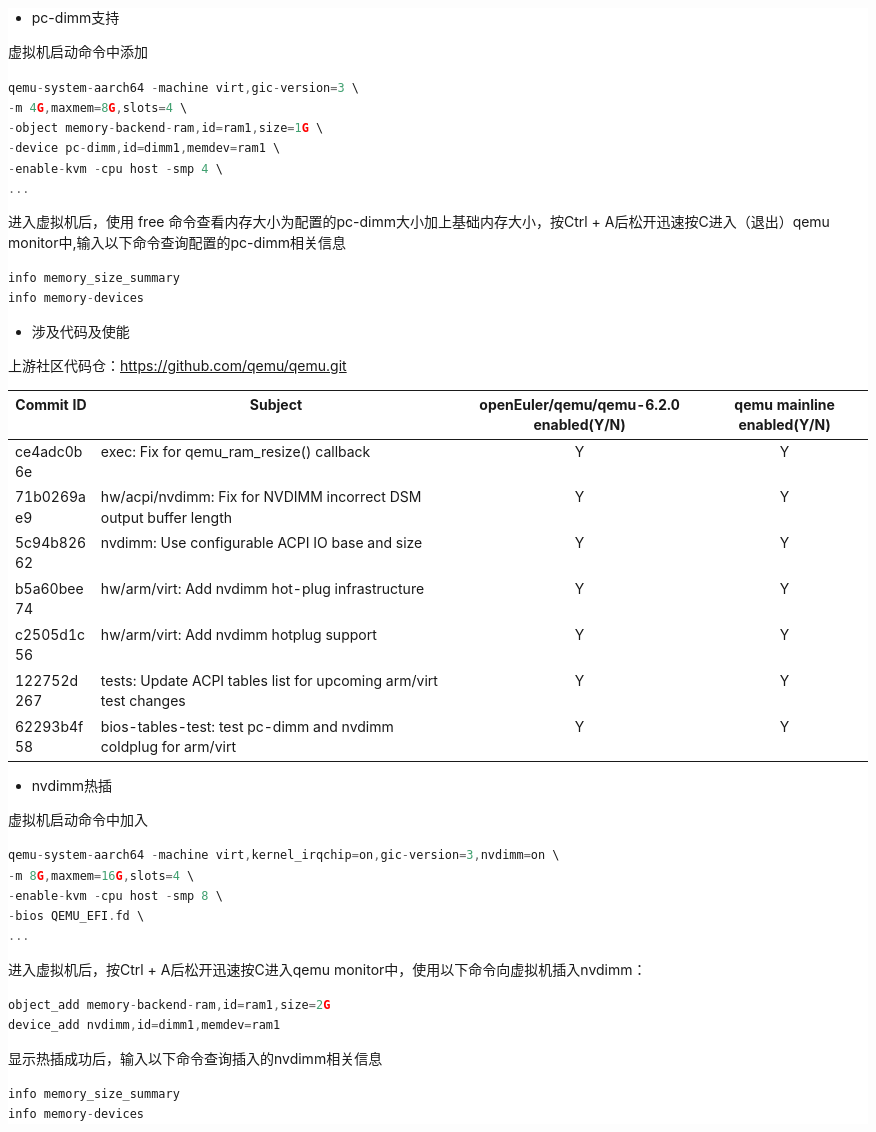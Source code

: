 - pc-dimm支持

虚拟机启动命令中添加
```c
qemu-system-aarch64 -machine virt,gic-version=3 \
-m 4G,maxmem=8G,slots=4 \
-object memory-backend-ram,id=ram1,size=1G \
-device pc-dimm,id=dimm1,memdev=ram1 \
-enable-kvm -cpu host -smp 4 \
...
```
进入虚拟机后，使用 free 命令查看内存大小为配置的pc-dimm大小加上基础内存大小，按Ctrl + A后松开迅速按C进入（退出）qemu monitor中,输入以下命令查询配置的pc-dimm相关信息

```c
info memory_size_summary
info memory-devices
```
- 涉及代码及使能

上游社区代码仓：https://github.com/qemu/qemu.git

| Commit ID  | Subject  | openEuler/qemu/qemu-6.2.0 enabled(Y/N)  | qemu mainline enabled(Y/N)  |
| ------------ | ------------ | :------------: | :------------: |
| ce4adc0b6e  |exec: Fix for qemu_ram_resize() callback   | Y  | Y  |
| 71b0269ae9  | hw/acpi/nvdimm: Fix for NVDIMM incorrect DSM output buffer length  | Y  | Y  |
| 5c94b82662  | nvdimm: Use configurable ACPI IO base and size  |  Y | Y  |
| b5a60bee74  | hw/arm/virt: Add nvdimm hot-plug infrastructure  |  Y |  Y |
|  c2505d1c56 | hw/arm/virt: Add nvdimm hotplug support  | Y  | Y  |
|122752d267   | tests: Update ACPI tables list for upcoming arm/virt test changes  |  Y | Y  |
| 62293b4f58  | bios-tables-test: test pc-dimm and nvdimm coldplug for arm/virt  |  Y |  Y |

- nvdimm热插

虚拟机启动命令中加入

```c
qemu-system-aarch64 -machine virt,kernel_irqchip=on,gic-version=3,nvdimm=on \
-m 8G,maxmem=16G,slots=4 \
-enable-kvm -cpu host -smp 8 \
-bios QEMU_EFI.fd \
...
```

进入虚拟机后，按Ctrl + A后松开迅速按C进入qemu monitor中，使用以下命令向虚拟机插入nvdimm：

```c
object_add memory-backend-ram,id=ram1,size=2G
device_add nvdimm,id=dimm1,memdev=ram1
```

显示热插成功后，输入以下命令查询插入的nvdimm相关信息
```c
info memory_size_summary
info memory-devices
```
